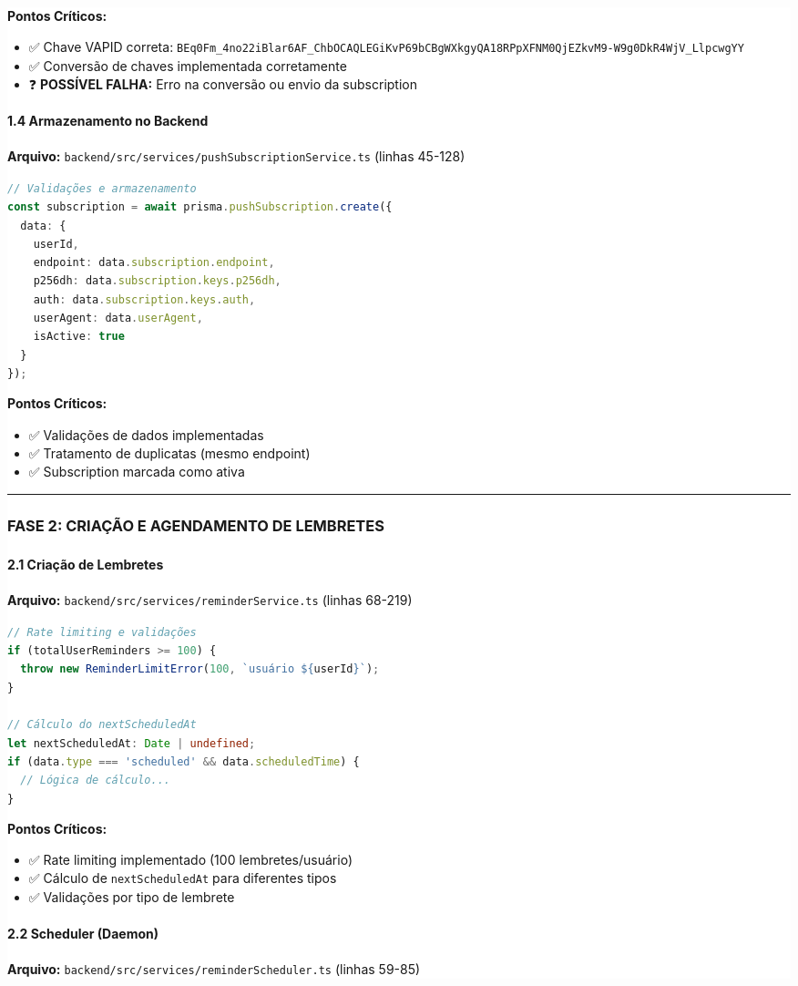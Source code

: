 **Pontos Críticos:**
- ✅ Chave VAPID correta: `BEq0Fm_4no22iBlar6AF_ChbOCAQLEGiKvP69bCBgWXkgyQA18RPpXFNM0QjEZkvM9-W9g0DkR4WjV_LlpcwgYY`
- ✅ Conversão de chaves implementada corretamente
- ❓ **POSSÍVEL FALHA:** Erro na conversão ou envio da subscription

#### 1.4 Armazenamento no Backend
**Arquivo:** `backend/src/services/pushSubscriptionService.ts` (linhas 45-128)

```typescript
// Validações e armazenamento
const subscription = await prisma.pushSubscription.create({
  data: {
    userId,
    endpoint: data.subscription.endpoint,
    p256dh: data.subscription.keys.p256dh,
    auth: data.subscription.keys.auth,
    userAgent: data.userAgent,
    isActive: true
  }
});
```

**Pontos Críticos:**
- ✅ Validações de dados implementadas
- ✅ Tratamento de duplicatas (mesmo endpoint)
- ✅ Subscription marcada como ativa

---

### **FASE 2: CRIAÇÃO E AGENDAMENTO DE LEMBRETES**

#### 2.1 Criação de Lembretes
**Arquivo:** `backend/src/services/reminderService.ts` (linhas 68-219)

```typescript
// Rate limiting e validações
if (totalUserReminders >= 100) {
  throw new ReminderLimitError(100, `usuário ${userId}`);
}

// Cálculo do nextScheduledAt
let nextScheduledAt: Date | undefined;
if (data.type === 'scheduled' && data.scheduledTime) {
  // Lógica de cálculo...
}
```

**Pontos Críticos:**
- ✅ Rate limiting implementado (100 lembretes/usuário)
- ✅ Cálculo de `nextScheduledAt` para diferentes tipos
- ✅ Validações por tipo de lembrete

#### 2.2 Scheduler (Daemon)
**Arquivo:** `backend/src/services/reminderScheduler.ts` (linhas 59-85)
